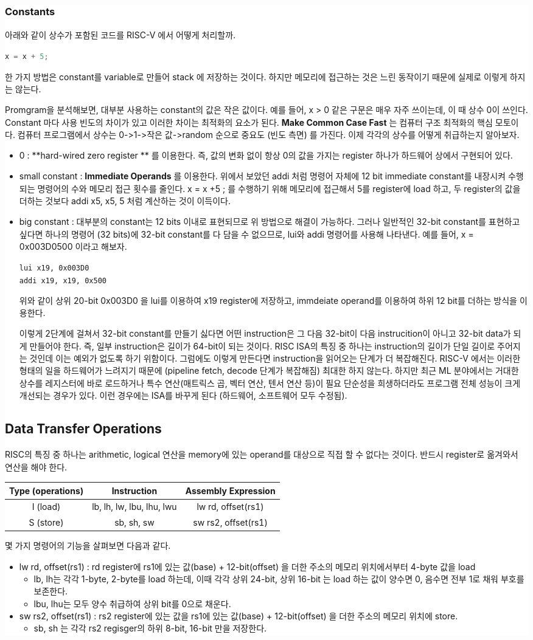 ### Constants

아래와 같이 상수가 포함된 코드를 RISC-V 에서 어떻게 처리할까.

```c
x = x + 5;
```

한 가지 방법은 constant를 variable로 만들어 stack 에 저장하는 것이다. 하지만 메모리에 접근하는 것은 느린 동작이기 때문에 실제로 이렇게 하지는 않는다.

Promgram을 분석해보면, 대부분 사용하는 constant의 값은 작은 값이다. 예를 들어, x > 0 같은 구문은 매우 자주 쓰이는데, 이 때 상수 0이 쓰인다. Constant 마다 사용 빈도의 차이가 있고 이러한 차이는 최적화의 요소가 된다. **Make Common Case Fast** 는 컴퓨터 구조 최적화의 핵심 모토이다. 컴퓨터 프로그램에서 상수는 0->1->작은 값->random 순으로 중요도 (빈도 측면) 를 가진다. 이제 각각의 상수를 어떻게 취급하는지 알아보자. 

- 0 : **hard-wired zero register ** 를 이용한다. 즉, 값의 변화 없이 항상 0의 값을 가지는 register 하나가 하드웨어 상에서 구현되어 있다.

- small constant : **Immediate Operands** 를 이용한다. 위에서 보았던 addi 처럼 명령어 자체에 12 bit immediate constant를 내장시켜 수행되는 명령어의 수와 메모리 접근 횟수를 줄인다. x = x +5 ; 를 수행하기 위해 메모리에 접근해서 5를 register에 load 하고, 두 register의 값을 더하는 것보다 addi x5, x5, 5 처럼 계산하는 것이 이득이다.

- big constant : 대부분의 constant는 12 bits 이내로 표현되므로 위 방법으로 해결이 가능하다. 그러나 일반적인 32-bit constant를 표현하고 싶다면 하나의 명령어 (32 bits)에 32-bit constant를 다 담을 수 없으므로, lui와 addi 명령어를 사용해 나타낸다. 예를 들어, x = 0x003D0500 이라고 해보자. 

  ```shell
  lui x19, 0x003D0
  addi x19, x19, 0x500
  ```

  위와 같이 상위 20-bit 0x003D0 을 lui를 이용하여 x19 register에 저장하고, immdeiate operand를 이용하여 하위 12 bit를 더하는 방식을 이용한다. 

  이렇게 2단계에 걸쳐서 32-bit constant를 만들기 싫다면 어떤 instruction은 그 다음 32-bit이 다음 instrucition이 아니고 32-bit data가 되게 만들어야 한다. 즉, 일부 instruction은 길이가 64-bit이 되는 것이다. RISC ISA의 특징 중 하나는 instruction의 길이가 단일 길이로 주어지는 것인데 이는 예외가 없도록 하기 위함이다. 그럼에도 이렇게 만든다면 instruction을 읽어오는 단계가 더 복잡해진다. RISC-V 에서는 이러한 형태의 일을 하드웨어가 느려지기 때문에 (pipeline fetch, decode 단계가 복잡해짐) 최대한 하지 않는다. 하지만 최근 ML 분야에서는 거대한 상수를 레지스터에 바로 로드하거나 특수 연산(매트릭스 곱, 벡터 연산, 텐서 연산 등)이 필요 단순성을 희생하더라도 프로그램 전체 성능이 크게 개선되는 경우가 있다. 이런 경우에는 ISA를 바꾸게 된다 (하드웨어, 소프트웨어 모두 수정됨).

## Data Transfer Operations

RISC의 특징 중 하나는 arithmetic, logical 연산을 memory에 있는 operand를 대상으로 직접 할 수 없다는 것이다. 반드시 register로 옮겨와서 연산을 해야 한다. 

| Type (operations) |        Instruction        | Assembly Expression |
| :---------------: | :-----------------------: | :-----------------: |
|     I (load)      | lb, lh, lw, lbu, lhu, lwu | lw rd, offset(rs1)  |
|     S (store)     |        sb, sh, sw         | sw rs2, offset(rs1) |

몇 가지 명령어의 기능을 살펴보면 다음과 같다.

- lw rd, offset(rs1) : rd register에 rs1에 있는 값(base) + 12-bit(offset) 을 더한 주소의 메모리 위치에서부터 4-byte 값을 load
  - lb, lh는 각각 1-byte, 2-byte를 load 하는데, 이때 각각 상위 24-bit, 상위 16-bit 는 load 하는 값이 양수면 0, 음수면 전부 1로 채워 부호를 보존한다.
  - lbu, lhu는 모두 양수 취급하여 상위 bit를 0으로 채운다.
- sw rs2, offset(rs1) : rs2 register에 있는 값을 rs1에 있는 값(base) + 12-bit(offset) 을 더한 주소의 메모리 위치에 store. 
  - sb, sh 는 각각 rs2 regisger의 하위 8-bit, 16-bit 만을 저장한다.
